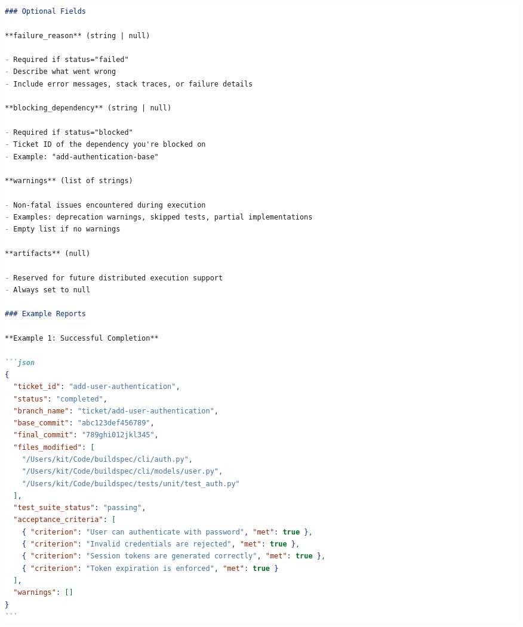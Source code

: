 ````markdown
### Optional Fields

**failure_reason** (string | null)

- Required if status="failed"
- Describe what went wrong
- Include error messages, stack traces, or failure details

**blocking_dependency** (string | null)

- Required if status="blocked"
- Ticket ID of the dependency you're blocked on
- Example: "add-authentication-base"

**warnings** (list of strings)

- Non-fatal issues encountered during execution
- Examples: deprecation warnings, skipped tests, partial implementations
- Empty list if no warnings

**artifacts** (null)

- Reserved for future distributed execution support
- Always set to null

### Example Reports

**Example 1: Successful Completion**

```json
{
  "ticket_id": "add-user-authentication",
  "status": "completed",
  "branch_name": "ticket/add-user-authentication",
  "base_commit": "abc123def456789",
  "final_commit": "789ghi012jkl345",
  "files_modified": [
    "/Users/kit/Code/buildspec/cli/auth.py",
    "/Users/kit/Code/buildspec/cli/models/user.py",
    "/Users/kit/Code/buildspec/tests/unit/test_auth.py"
  ],
  "test_suite_status": "passing",
  "acceptance_criteria": [
    { "criterion": "User can authenticate with password", "met": true },
    { "criterion": "Invalid credentials are rejected", "met": true },
    { "criterion": "Session tokens are generated correctly", "met": true },
    { "criterion": "Token expiration is enforced", "met": true }
  ],
  "warnings": []
}
```
````
